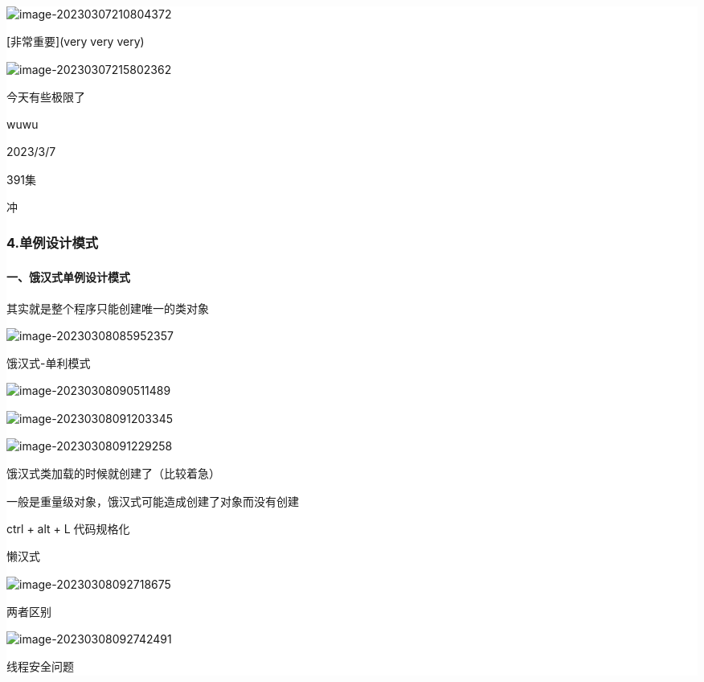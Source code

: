 ![image-20230307210804372](C:\Users\14399\AppData\Roaming\Typora\typora-user-images\image-20230307210804372.png)



[非常重要](very very very)

![image-20230307215802362](C:\Users\14399\AppData\Roaming\Typora\typora-user-images\image-20230307215802362.png)

今天有些极限了

wuwu

2023/3/7

391集

冲





### 4.单例设计模式



#### 一、饿汉式单例设计模式

其实就是整个程序只能创建唯一的类对象



![image-20230308085952357](C:\Users\14399\AppData\Roaming\Typora\typora-user-images\image-20230308085952357.png)

饿汉式-单利模式

![image-20230308090511489](C:\Users\14399\AppData\Roaming\Typora\typora-user-images\image-20230308090511489.png)



![image-20230308091203345](C:\Users\14399\AppData\Roaming\Typora\typora-user-images\image-20230308091203345.png)

![image-20230308091229258](C:\Users\14399\AppData\Roaming\Typora\typora-user-images\image-20230308091229258.png)

饿汉式类加载的时候就创建了（比较着急）

一般是重量级对象，饿汉式可能造成创建了对象而没有创建

ctrl + alt + L 代码规格化



懒汉式

![image-20230308092718675](C:\Users\14399\AppData\Roaming\Typora\typora-user-images\image-20230308092718675.png)

两者区别

![image-20230308092742491](C:\Users\14399\AppData\Roaming\Typora\typora-user-images\image-20230308092742491.png)

线程安全问题
